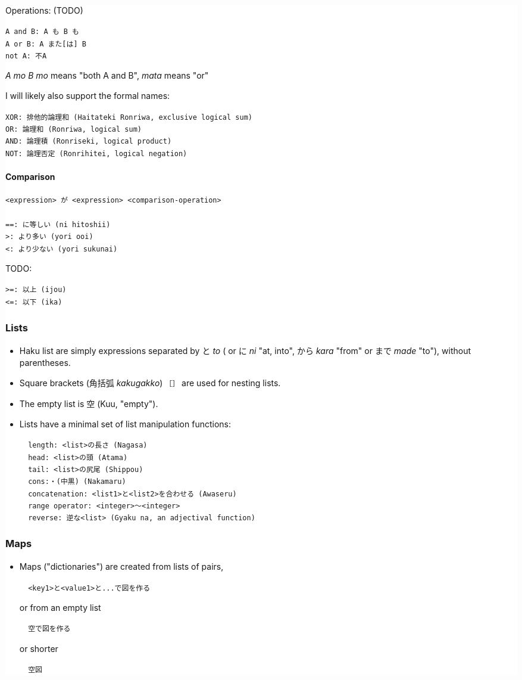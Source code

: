 Operations: (TODO)

    A and B: A も B も
    A or B: A また[は] B 
    not A: 不A 

 _A mo B mo_ means "both A and B", _mata_ means "or"

I will likely also support the formal names:

    XOR: 排他的論理和 (Haitateki Ronriwa, exclusive logical sum)
    OR: 論理和 (Ronriwa, logical sum)
    AND: 論理積 (Ronriseki, logical product)
    NOT: 論理否定 (Ronrihitei, logical negation)

#### Comparison

    <expression> が <expression> <comparison-operation>

    ==: に等しい (ni hitoshii)
    >: より多い (yori ooi)
    <: より少ない (yori sukunai)

TODO:

    >=: 以上 (ijou)
    <=: 以下 (ika)

### Lists

* Haku list are simply expressions separated by と _to_ ( or に _ni_ "at, into", から _kara_ "from" or まで _made_ "to"), without parentheses. 
* Square brackets (角括弧 _kakugakko_) `［］` are used for nesting lists. 
* The empty list is 空 (Kuu, "empty").
* Lists have a minimal set of list manipulation functions: 

        length: <list>の長さ (Nagasa)
        head: <list>の頭 (Atama)
        tail: <list>の尻尾 (Shippou)
        cons:・(中黒) (Nakamaru)
        concatenation: <list1>と<list2>を合わせる (Awaseru)
        range operator: <integer>〜<integer> 
        reverse: 逆な<list> (Gyaku na, an adjectival function)
    

### Maps

* Maps ("dictionaries") are created from lists of pairs,
    
        <key1>と<value1>と...で図を作る 

    or from an empty list

        空で図を作る

    or shorter

        空図
